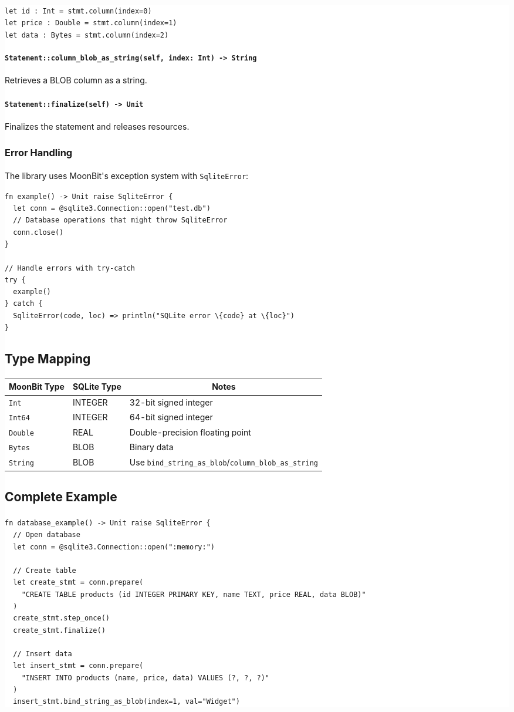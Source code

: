 ```moonbit
let id : Int = stmt.column(index=0)
let price : Double = stmt.column(index=1)
let data : Bytes = stmt.column(index=2)
```

#### `Statement::column_blob_as_string(self, index: Int) -> String`
Retrieves a BLOB column as a string.

#### `Statement::finalize(self) -> Unit`
Finalizes the statement and releases resources.

### Error Handling

The library uses MoonBit's exception system with `SqliteError`:

```moonbit
fn example() -> Unit raise SqliteError {
  let conn = @sqlite3.Connection::open("test.db")
  // Database operations that might throw SqliteError
  conn.close()
}

// Handle errors with try-catch
try {
  example()
} catch {
  SqliteError(code, loc) => println("SQLite error \{code} at \{loc}")
}
```

## Type Mapping

| MoonBit Type | SQLite Type | Notes |
|--------------|-------------|-------|
| `Int` | INTEGER | 32-bit signed integer |
| `Int64` | INTEGER | 64-bit signed integer |
| `Double` | REAL | Double-precision floating point |
| `Bytes` | BLOB | Binary data |
| `String` | BLOB | Use `bind_string_as_blob`/`column_blob_as_string` |

## Complete Example

```moonbit
fn database_example() -> Unit raise SqliteError {
  // Open database
  let conn = @sqlite3.Connection::open(":memory:")
  
  // Create table
  let create_stmt = conn.prepare(
    "CREATE TABLE products (id INTEGER PRIMARY KEY, name TEXT, price REAL, data BLOB)"
  )
  create_stmt.step_once()
  create_stmt.finalize()
  
  // Insert data
  let insert_stmt = conn.prepare(
    "INSERT INTO products (name, price, data) VALUES (?, ?, ?)"
  )
  insert_stmt.bind_string_as_blob(index=1, val="Widget")
```